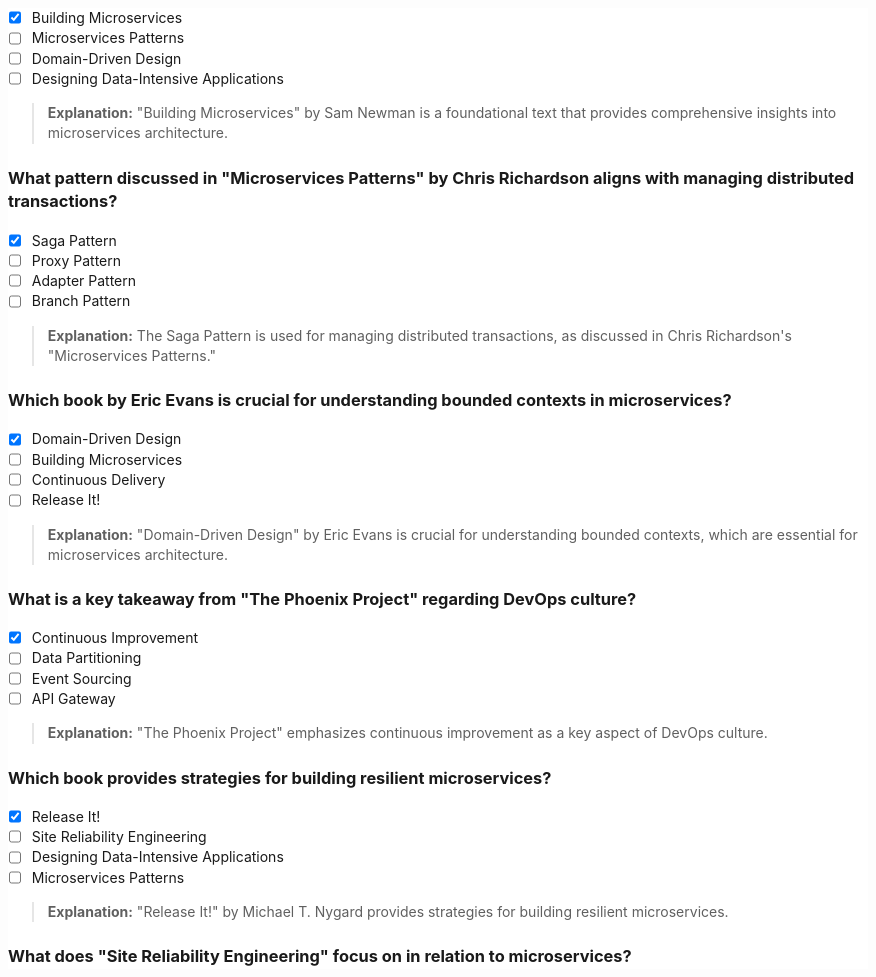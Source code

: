 - [x] Building Microservices
- [ ] Microservices Patterns
- [ ] Domain-Driven Design
- [ ] Designing Data-Intensive Applications

> **Explanation:** "Building Microservices" by Sam Newman is a foundational text that provides comprehensive insights into microservices architecture.

### What pattern discussed in "Microservices Patterns" by Chris Richardson aligns with managing distributed transactions?

- [x] Saga Pattern
- [ ] Proxy Pattern
- [ ] Adapter Pattern
- [ ] Branch Pattern

> **Explanation:** The Saga Pattern is used for managing distributed transactions, as discussed in Chris Richardson's "Microservices Patterns."

### Which book by Eric Evans is crucial for understanding bounded contexts in microservices?

- [x] Domain-Driven Design
- [ ] Building Microservices
- [ ] Continuous Delivery
- [ ] Release It!

> **Explanation:** "Domain-Driven Design" by Eric Evans is crucial for understanding bounded contexts, which are essential for microservices architecture.

### What is a key takeaway from "The Phoenix Project" regarding DevOps culture?

- [x] Continuous Improvement
- [ ] Data Partitioning
- [ ] Event Sourcing
- [ ] API Gateway

> **Explanation:** "The Phoenix Project" emphasizes continuous improvement as a key aspect of DevOps culture.

### Which book provides strategies for building resilient microservices?

- [x] Release It!
- [ ] Site Reliability Engineering
- [ ] Designing Data-Intensive Applications
- [ ] Microservices Patterns

> **Explanation:** "Release It!" by Michael T. Nygard provides strategies for building resilient microservices.

### What does "Site Reliability Engineering" focus on in relation to microservices?
